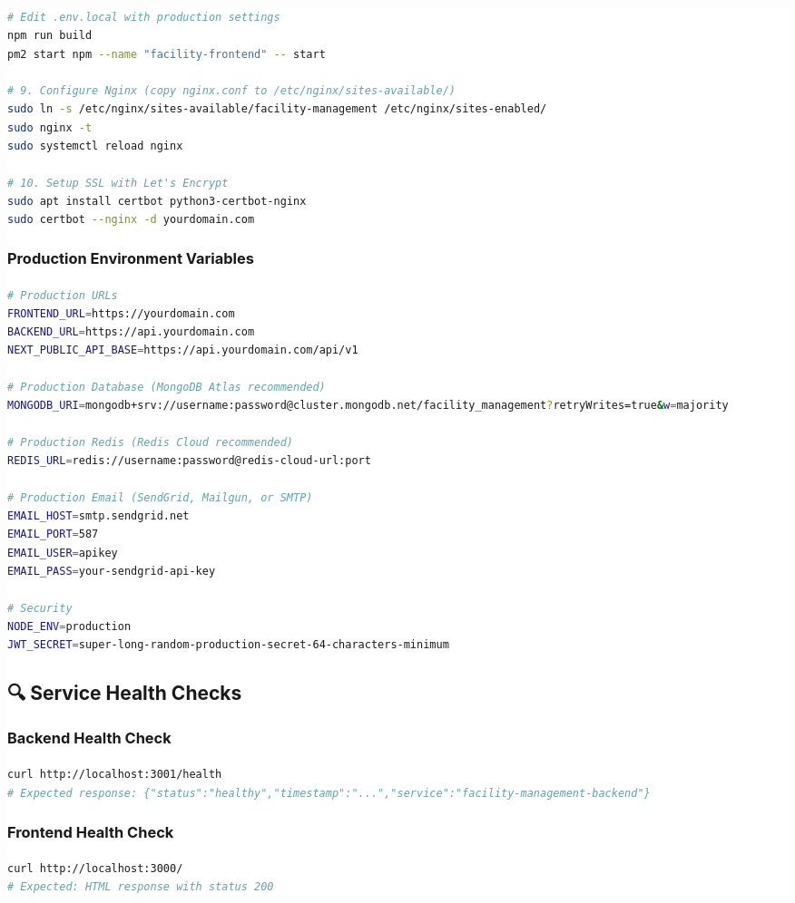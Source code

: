 ```bash
# Edit .env.local with production settings
npm run build
pm2 start npm --name "facility-frontend" -- start

# 9. Configure Nginx (copy nginx.conf to /etc/nginx/sites-available/)
sudo ln -s /etc/nginx/sites-available/facility-management /etc/nginx/sites-enabled/
sudo nginx -t
sudo systemctl reload nginx

# 10. Setup SSL with Let's Encrypt
sudo apt install certbot python3-certbot-nginx
sudo certbot --nginx -d yourdomain.com
```

### Production Environment Variables

```bash
# Production URLs
FRONTEND_URL=https://yourdomain.com
BACKEND_URL=https://api.yourdomain.com
NEXT_PUBLIC_API_BASE=https://api.yourdomain.com/api/v1

# Production Database (MongoDB Atlas recommended)
MONGODB_URI=mongodb+srv://username:password@cluster.mongodb.net/facility_management?retryWrites=true&w=majority

# Production Redis (Redis Cloud recommended)
REDIS_URL=redis://username:password@redis-cloud-url:port

# Production Email (SendGrid, Mailgun, or SMTP)
EMAIL_HOST=smtp.sendgrid.net
EMAIL_PORT=587
EMAIL_USER=apikey
EMAIL_PASS=your-sendgrid-api-key

# Security
NODE_ENV=production
JWT_SECRET=super-long-random-production-secret-64-characters-minimum
```

## 🔍 Service Health Checks

### Backend Health Check
```bash
curl http://localhost:3001/health
# Expected response: {"status":"healthy","timestamp":"...","service":"facility-management-backend"}
```

### Frontend Health Check
```bash
curl http://localhost:3000/
# Expected: HTML response with status 200
```
